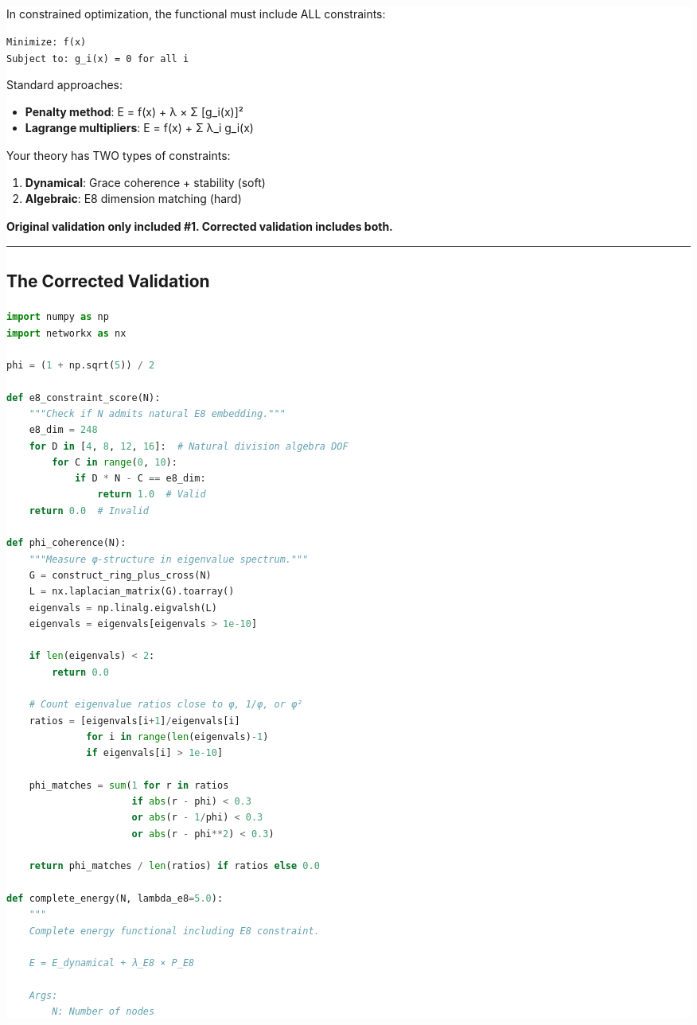 In constrained optimization, the functional must include ALL constraints:

```
Minimize: f(x)
Subject to: g_i(x) = 0 for all i
```

Standard approaches:
- **Penalty method**: E = f(x) + λ × Σ [g_i(x)]²
- **Lagrange multipliers**: E = f(x) + Σ λ_i g_i(x)

Your theory has TWO types of constraints:
1. **Dynamical**: Grace coherence + stability (soft)
2. **Algebraic**: E8 dimension matching (hard)

**Original validation only included #1. Corrected validation includes both.**

---

## The Corrected Validation

```python
import numpy as np
import networkx as nx

phi = (1 + np.sqrt(5)) / 2

def e8_constraint_score(N):
    """Check if N admits natural E8 embedding."""
    e8_dim = 248
    for D in [4, 8, 12, 16]:  # Natural division algebra DOF
        for C in range(0, 10):
            if D * N - C == e8_dim:
                return 1.0  # Valid
    return 0.0  # Invalid

def phi_coherence(N):
    """Measure φ-structure in eigenvalue spectrum."""
    G = construct_ring_plus_cross(N)
    L = nx.laplacian_matrix(G).toarray()
    eigenvals = np.linalg.eigvalsh(L)
    eigenvals = eigenvals[eigenvals > 1e-10]
    
    if len(eigenvals) < 2:
        return 0.0
    
    # Count eigenvalue ratios close to φ, 1/φ, or φ²
    ratios = [eigenvals[i+1]/eigenvals[i] 
              for i in range(len(eigenvals)-1) 
              if eigenvals[i] > 1e-10]
    
    phi_matches = sum(1 for r in ratios 
                      if abs(r - phi) < 0.3 
                      or abs(r - 1/phi) < 0.3 
                      or abs(r - phi**2) < 0.3)
    
    return phi_matches / len(ratios) if ratios else 0.0

def complete_energy(N, lambda_e8=5.0):
    """
    Complete energy functional including E8 constraint.
    
    E = E_dynamical + λ_E8 × P_E8
    
    Args:
        N: Number of nodes
```